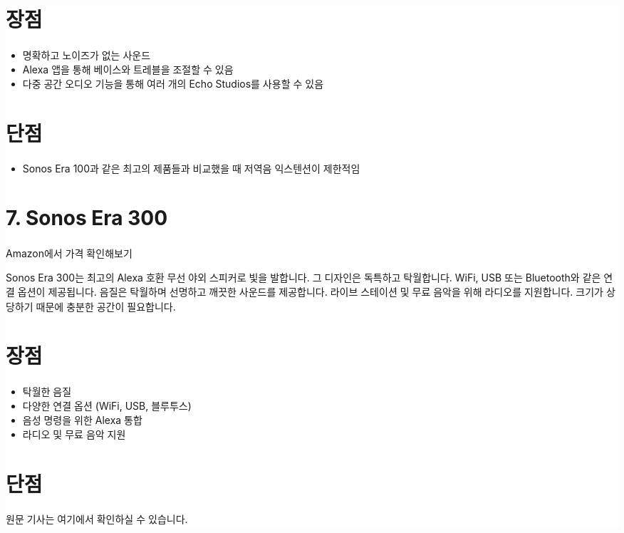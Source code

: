 # 장점

- 명확하고 노이즈가 없는 사운드
- Alexa 앱을 통해 베이스와 트레블을 조절할 수 있음
- 다중 공간 오디오 기능을 통해 여러 개의 Echo Studios를 사용할 수 있음

# 단점

- Sonos Era 100과 같은 최고의 제품들과 비교했을 때 저역음 익스텐션이 제한적임



<ins class="adsbygoogle"
     style="display:block"
     data-ad-client="ca-pub-4877378276818686"
     data-ad-slot="1107185301"
     data-ad-format="auto"
     data-full-width-responsive="true"></ins>

<script>
     (adsbygoogle = window.adsbygoogle || []).push({});
</script>

# 7. Sonos Era 300

Amazon에서 가격 확인해보기

Sonos Era 300는 최고의 Alexa 호환 무선 야외 스피커로 빛을 발합니다. 그 디자인은 독특하고 탁월합니다. WiFi, USB 또는 Bluetooth와 같은 연결 옵션이 제공됩니다. 음질은 탁월하며 선명하고 깨끗한 사운드를 제공합니다. 라이브 스테이션 및 무료 음악을 위해 라디오를 지원합니다. 크기가 상당하기 때문에 충분한 공간이 필요합니다.

# 장점



<ins class="adsbygoogle"
     style="display:block"
     data-ad-client="ca-pub-4877378276818686"
     data-ad-slot="1107185301"
     data-ad-format="auto"
     data-full-width-responsive="true"></ins>

<script>
     (adsbygoogle = window.adsbygoogle || []).push({});
</script>

- 탁월한 음질
- 다양한 연결 옵션 (WiFi, USB, 블루투스)
- 음성 명령을 위한 Alexa 통합
- 라디오 및 무료 음악 지원

# 단점

원문 기사는 여기에서 확인하실 수 있습니다.

